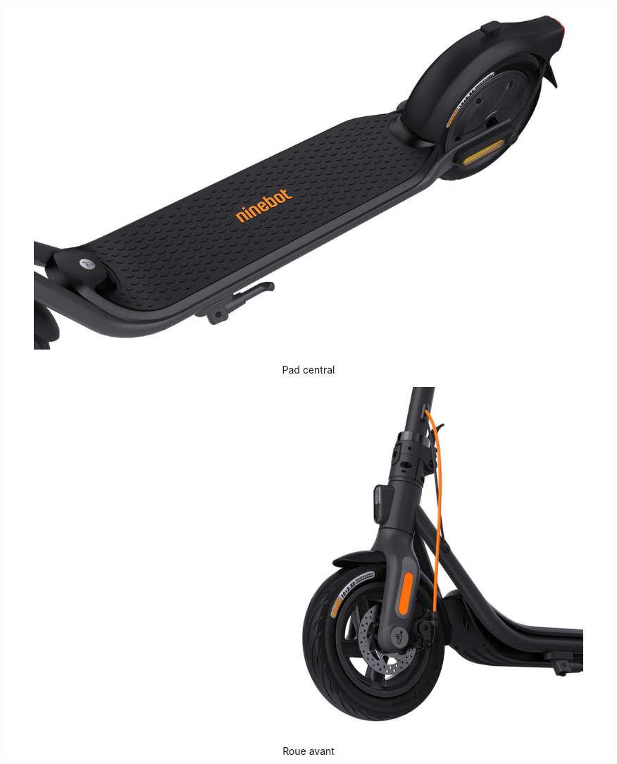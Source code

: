 <div align="center" data-full-width="false"><figure><img src="../../.gitbook/assets/KickScooter F2 Plus_Product Picture_Body-2140x1338_72.png" alt=""><figcaption><p>Pad central</p></figcaption></figure> <figure><img src="../../.gitbook/assets/KickScooter F2 Plus_Product Picture_Front Tyre-2140x1338_72.png" alt=""><figcaption><p>Roue avant</p></figcaption></figure>
